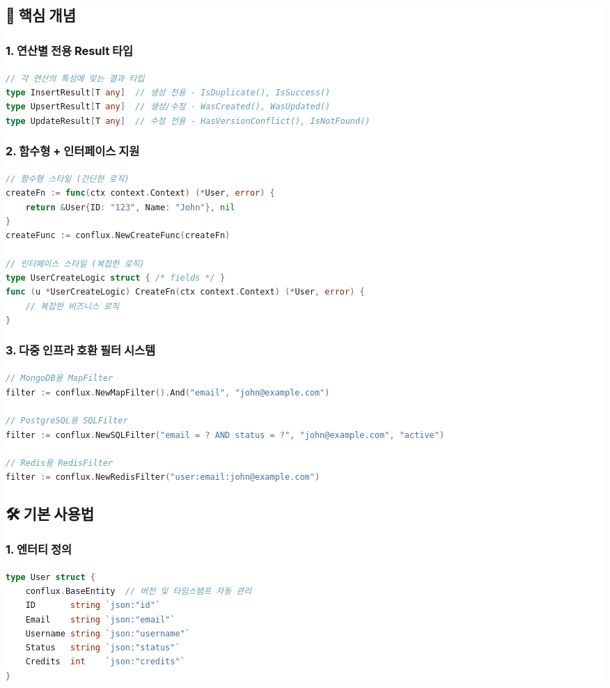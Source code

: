 ## 🎯 핵심 개념

### 1. 연산별 전용 Result 타입

```go
// 각 연산의 특성에 맞는 결과 타입
type InsertResult[T any]  // 생성 전용 - IsDuplicate(), IsSuccess()
type UpsertResult[T any]  // 생성/수정 - WasCreated(), WasUpdated()  
type UpdateResult[T any]  // 수정 전용 - HasVersionConflict(), IsNotFound()
```

### 2. 함수형 + 인터페이스 지원

```go
// 함수형 스타일 (간단한 로직)
createFn := func(ctx context.Context) (*User, error) {
    return &User{ID: "123", Name: "John"}, nil
}
createFunc := conflux.NewCreateFunc(createFn)

// 인터페이스 스타일 (복잡한 로직)
type UserCreateLogic struct { /* fields */ }
func (u *UserCreateLogic) CreateFn(ctx context.Context) (*User, error) {
    // 복잡한 비즈니스 로직
}
```

### 3. 다중 인프라 호환 필터 시스템

```go
// MongoDB용 MapFilter
filter := conflux.NewMapFilter().And("email", "john@example.com")

// PostgreSQL용 SQLFilter  
filter := conflux.NewSQLFilter("email = ? AND status = ?", "john@example.com", "active")

// Redis용 RedisFilter
filter := conflux.NewRedisFilter("user:email:john@example.com")
```

## 🛠️ 기본 사용법

### 1. 엔터티 정의

```go
type User struct {
    conflux.BaseEntity  // 버전 및 타임스탬프 자동 관리
    ID       string `json:"id"`
    Email    string `json:"email"`
    Username string `json:"username"`
    Status   string `json:"status"`
    Credits  int    `json:"credits"`
}
```
